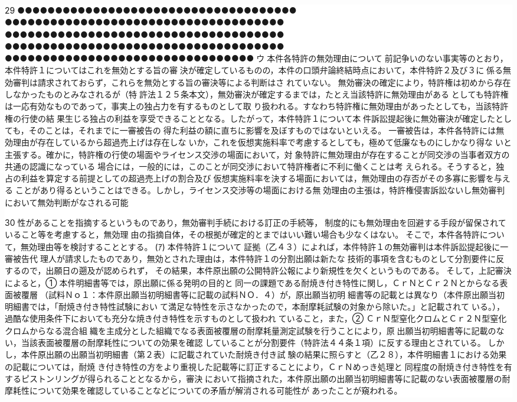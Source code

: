  29 
●●●●●●●●●●●●●●●●●●●●●●●●●●●●●●●●●●●●●
●●●●●●●●●●●●●●●●●●●●●●●●●●●●●●●●●●●●●
●●●●●●●●●●●●●●●●●●●●●●●●●●●●●●●●●●●●●
●●●●●●●●●●●●●●●●●●●●●●●●●●●●●●●●●●●●●
●●●●●●●●●●●●●●●●●●●●●●●●●●●●●●●●● 
 ウ 本件各特許の無効理由について 
 前記争いのない事実等のとおり，本件特許１についてはこれを無効とする旨の審
決が確定しているものの，本件の口頭弁論終結時点において，本件特許２及び３に
係る無効審判は請求されておらず，これらを無効とする旨の審決等による判断はさ
れていない。 
 無効審決の確定により，特許権は初めから存在しなかったものとみなされるが（特
許法１２５条本文），無効審決が確定するまでは，たとえ当該特許に無効理由がある
としても特許権は一応有効なものであって，事実上の独占力を有するものとして取
り扱われる。すなわち特許権に無効理由があったとしても，当該特許権の行使の結
果生じる独占の利益を享受できることとなる。したがって，本件特許１について本
件訴訟提起後に無効審決が確定したとしても，そのことは，それまでに一審被告の
得た利益の額に直ちに影響を及ぼすものではないといえる。 
 一審被告は，本件各特許には無効理由が存在しているから超過売上げは存在しな
いか，これを仮想実施料率で考慮するとしても，極めて低廉なものにしかなり得な
いと主張する。確かに，特許権の行使の場面やライセンス交渉の場面において，対
象特許に無効理由が存在することが同交渉の当事者双方の共通の認識になっている
場合には，一般的には，このことが同交渉において特許権者に不利に働くことは考
えられる。そうすると，独占の利益を算定する前提としての超過売上げの割合及び
仮想実施料率を決する場面においては，無効理由の存否がその多寡に影響を与える
ことがあり得るということはできる。しかし，ライセンス交渉等の場面における無
効理由の主張は，特許権侵害訴訟ないし無効審判において無効判断がなされる可能
 
 30 
性があることを指摘するというものであり，無効審判手続における訂正の手続等，
制度的にも無効理由を回避する手段が留保されていること等を考慮すると，無効理
由の指摘自体，その根拠が確定的とまではいい難い場合も少なくはない。 
 そこで，本件各特許について，無効理由等を検討することとする。 
 (ｱ) 本件特許１について 
 証拠（乙４３）によれば，本件特許１の無効審判は本件訴訟提起後に一審被告代
理人が請求したものであり，無効とされた理由は，本件特許１の分割出願は新たな
技術的事項を含むものとして分割要件に反するので，出願日の遡及が認められず，
その結果，本件原出願の公開特許公報により新規性を欠くというものである。 
 そして，上記審決によると，① 本件明細書等では，原出願に係る発明の目的と
同一の課題である耐焼き付き特性に関し，ＣｒＮとＣｒ２Ｎとからなる表面被覆層
（試料Ｎｏ１：本件原出願当初明細書等に記載の試料ＮＯ．４）が，原出願当初明
細書等の記載とは異なり（本件原出願当初明細書では，「耐焼き付き特性試験におい
て満足な特性を示さなかったので，本耐摩耗試験の対象から除いた。」と記載されて
いる。），過酷な使用条件下においても充分な焼き付き特性を示すものとして扱われ
ていること，また，② ＣｒＮ型窒化クロムとＣｒ２Ｎ型窒化クロムからなる混合組
織を主成分とした組織でなる表面被覆層の耐摩耗量測定試験を行うことにより，原
出願当初明細書等に記載のない，当該表面被覆層の耐摩耗性についての効果を確認
していることが分割要件（特許法４４条１項）に反する理由とされている。 
 しかし，本件原出願の出願当初明細書（第２表）に記載されていた耐焼き付き試
験の結果に照らすと（乙２８），本件明細書１における効果の記載については，耐焼
き付き特性の方をより重視した記載等に訂正することにより，ＣｒＮめっき処理と
同程度の耐焼き付き特性を有するピストンリングが得られることとなるから，審決
において指摘された，本件原出願の出願当初明細書等に記載のない表面被覆層の耐
摩耗性について効果を確認していることなどについての矛盾が解消される可能性が
あったことが窺われる。 
 